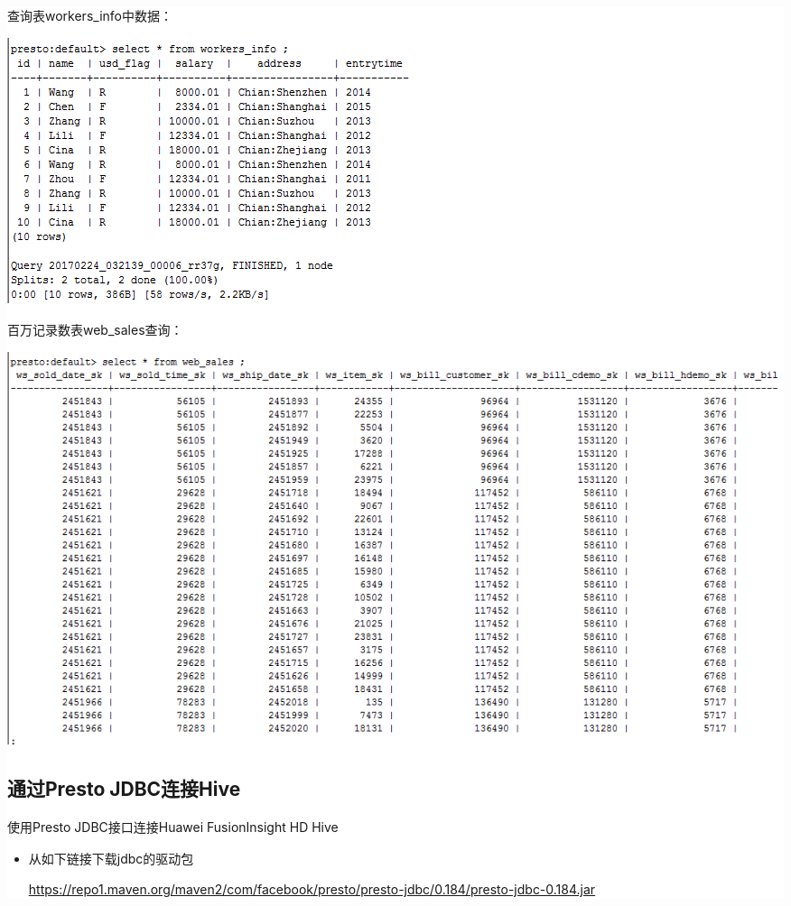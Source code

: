   查询表workers_info中数据：

  ![](assets/Using_Presto0.184_with_FusionInsight_HD_C70SPC100/image13.png)

  百万记录数表web_sales查询：

  ![](assets/Using_Presto0.184_with_FusionInsight_HD_C70SPC100/image14.png)


## 通过Presto JDBC连接Hive

使用Presto JDBC接口连接Huawei FusionInsight HD Hive

* 从如下链接下载jdbc的驱动包

  <https://repo1.maven.org/maven2/com/facebook/presto/presto-jdbc/0.184/presto-jdbc-0.184.jar>
